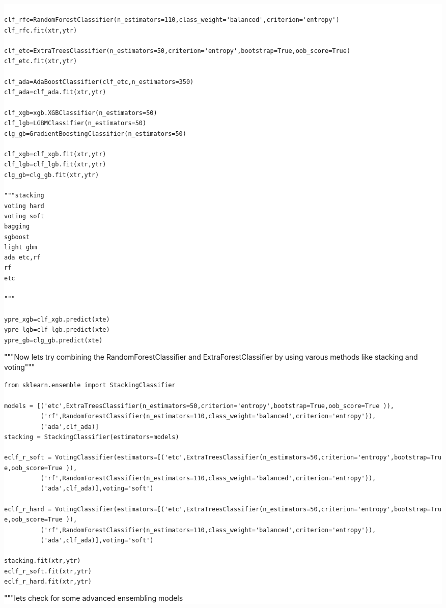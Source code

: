```

clf_rfc=RandomForestClassifier(n_estimators=110,class_weight='balanced',criterion='entropy')
clf_rfc.fit(xtr,ytr)

clf_etc=ExtraTreesClassifier(n_estimators=50,criterion='entropy',bootstrap=True,oob_score=True)
clf_etc.fit(xtr,ytr)

clf_ada=AdaBoostClassifier(clf_etc,n_estimators=350)
clf_ada=clf_ada.fit(xtr,ytr)

clf_xgb=xgb.XGBClassifier(n_estimators=50)
clf_lgb=LGBMClassifier(n_estimators=50)
clg_gb=GradientBoostingClassifier(n_estimators=50)

clf_xgb=clf_xgb.fit(xtr,ytr)
clf_lgb=clf_lgb.fit(xtr,ytr)
clg_gb=clg_gb.fit(xtr,ytr)

"""stacking
voting hard
voting soft
bagging
sgboost
light gbm
ada etc,rf
rf
etc

"""

ypre_xgb=clf_xgb.predict(xte)
ypre_lgb=clf_lgb.predict(xte)
ypre_gb=clg_gb.predict(xte)
```
"""Now lets try combining the RandomForestClassifier and ExtraForestClassifier by using varous methods like stacking and voting"""
```
from sklearn.ensemble import StackingClassifier

models = [('etc',ExtraTreesClassifier(n_estimators=50,criterion='entropy',bootstrap=True,oob_score=True )),
          ('rf',RandomForestClassifier(n_estimators=110,class_weight='balanced',criterion='entropy')),
          ('ada',clf_ada)]
stacking = StackingClassifier(estimators=models)

eclf_r_soft = VotingClassifier(estimators=[('etc',ExtraTreesClassifier(n_estimators=50,criterion='entropy',bootstrap=True,oob_score=True )),
          ('rf',RandomForestClassifier(n_estimators=110,class_weight='balanced',criterion='entropy')),
          ('ada',clf_ada)],voting='soft')

eclf_r_hard = VotingClassifier(estimators=[('etc',ExtraTreesClassifier(n_estimators=50,criterion='entropy',bootstrap=True,oob_score=True )),
          ('rf',RandomForestClassifier(n_estimators=110,class_weight='balanced',criterion='entropy')),
          ('ada',clf_ada)],voting='soft')

stacking.fit(xtr,ytr)
eclf_r_soft.fit(xtr,ytr)
eclf_r_hard.fit(xtr,ytr)
```
"""lets check for some advanced ensembling models
